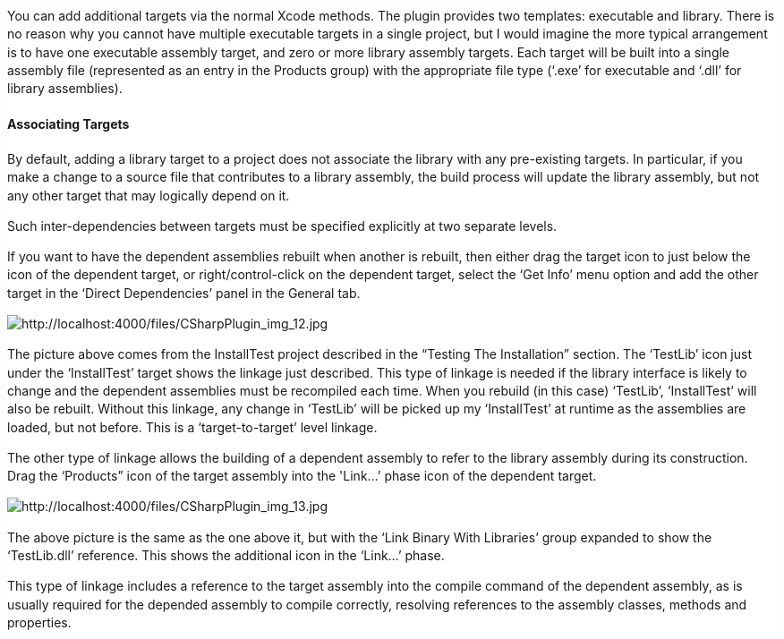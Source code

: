 You can add additional targets via the normal Xcode methods. The plugin
provides two templates: executable and library. There is no reason why
you cannot have multiple executable targets in a single project, but I
would imagine the more typical arrangement is to have one executable
assembly target, and zero or more library assembly targets. Each target
will be built into a single assembly file (represented as an entry in
the Products group) with the appropriate file type (‘.exe’ for
executable and ‘.dll’ for library assemblies).

#### Associating Targets

By default, adding a library target to a project does not associate the
library with any pre-existing targets. In particular, if you make a
change to a source file that contributes to a library assembly, the
build process will update the library assembly, but not any other target
that may logically depend on it.

Such inter-dependencies between targets must be specified explicitly at
two separate levels.

If you want to have the dependent assemblies rebuilt when another is
rebuilt, then either drag the target icon to just below the icon of the
dependent target, or right/control-click on the dependent target, select
the ‘Get Info’ menu option and add the other target in the ‘Direct
Dependencies’ panel in the General tab.

![](http://localhost:4000/files/CSharpPlugin_img_12.jpg "http://localhost:4000/files/CSharpPlugin_img_12.jpg")

The picture above comes from the InstallTest project described in the
“Testing The Installation” section. The ‘TestLib’ icon just under the
‘InstallTest’ target shows the linkage just described. This type of
linkage is needed if the library interface is likely to change and the
dependent assemblies must be recompiled each time. When you rebuild (in
this case) ‘TestLib’, ‘InstallTest’ will also be rebuilt. Without this
linkage, any change in ‘TestLib’ will be picked up my ‘InstallTest’ at
runtime as the assemblies are loaded, but not before. This is a
‘target-to-target’ level linkage.

The other type of linkage allows the building of a dependent assembly to
refer to the library assembly during its construction. Drag the
‘Products” icon of the target assembly into the 'Link…’ phase icon of
the dependent target.

![](http://localhost:4000/files/CSharpPlugin_img_13.jpg "http://localhost:4000/files/CSharpPlugin_img_13.jpg")

The above picture is the same as the one above it, but with the ‘Link
Binary With Libraries’ group expanded to show the ‘TestLib.dll’
reference. This shows the additional icon in the ‘Link…’ phase.

This type of linkage includes a reference to the target assembly into
the compile command of the dependent assembly, as is usually required
for the depended assembly to compile correctly, resolving references to
the assembly classes, methods and properties.
